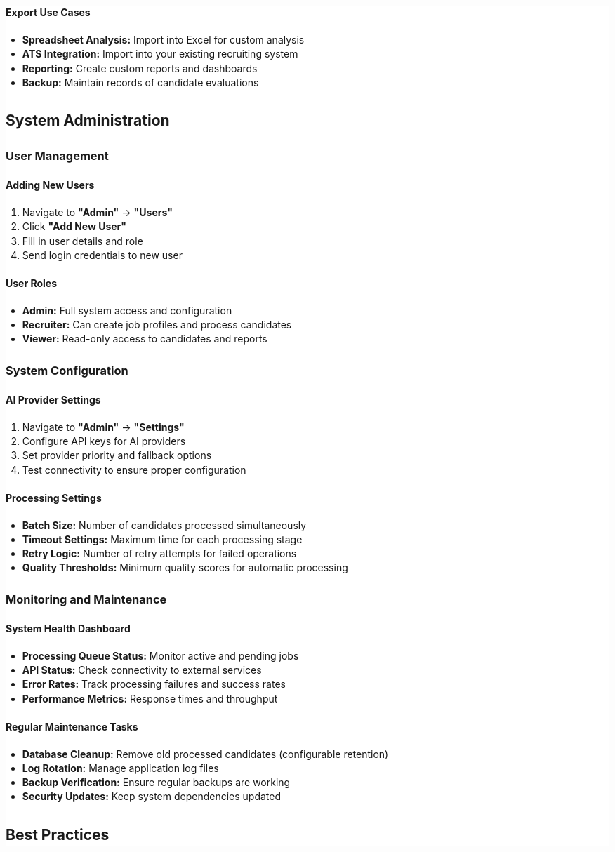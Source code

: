 #### Export Use Cases
- **Spreadsheet Analysis:** Import into Excel for custom analysis
- **ATS Integration:** Import into your existing recruiting system
- **Reporting:** Create custom reports and dashboards
- **Backup:** Maintain records of candidate evaluations

## System Administration

### User Management

#### Adding New Users
1. Navigate to **"Admin"** → **"Users"**
2. Click **"Add New User"**
3. Fill in user details and role
4. Send login credentials to new user

#### User Roles
- **Admin:** Full system access and configuration
- **Recruiter:** Can create job profiles and process candidates
- **Viewer:** Read-only access to candidates and reports

### System Configuration

#### AI Provider Settings
1. Navigate to **"Admin"** → **"Settings"**
2. Configure API keys for AI providers
3. Set provider priority and fallback options
4. Test connectivity to ensure proper configuration

#### Processing Settings
- **Batch Size:** Number of candidates processed simultaneously
- **Timeout Settings:** Maximum time for each processing stage
- **Retry Logic:** Number of retry attempts for failed operations
- **Quality Thresholds:** Minimum quality scores for automatic processing

### Monitoring and Maintenance

#### System Health Dashboard
- **Processing Queue Status:** Monitor active and pending jobs
- **API Status:** Check connectivity to external services
- **Error Rates:** Track processing failures and success rates
- **Performance Metrics:** Response times and throughput

#### Regular Maintenance Tasks
- **Database Cleanup:** Remove old processed candidates (configurable retention)
- **Log Rotation:** Manage application log files
- **Backup Verification:** Ensure regular backups are working
- **Security Updates:** Keep system dependencies updated

## Best Practices
